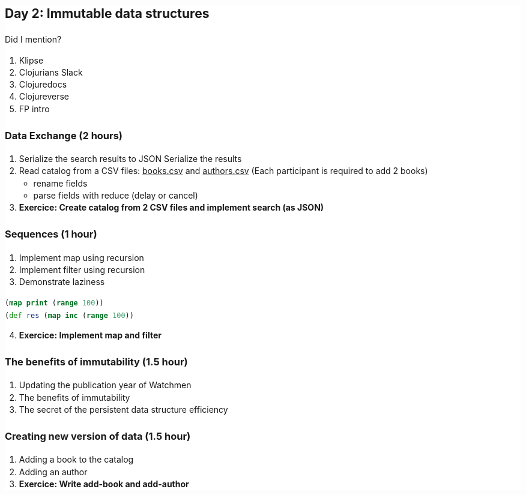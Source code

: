 ## Day 2: Immutable data structures

Did I mention?


1. Klipse
2. Clojurians Slack
3. Clojuredocs
4. Clojureverse
5. FP intro


### Data Exchange (2 hours)



1. Serialize the search results to JSON Serialize the results
2. Read catalog from a CSV files: [books.csv](https://docs.google.com/spreadsheets/u/0/d/1DdXArQ4g72-HAd4f0YC-nYouDe54a_xLt7HI0DHKA4c/edit) and [authors.csv](https://docs.google.com/spreadsheets/u/0/d/1EGHLI-kaIT5XYGh4nbb_XXWnF1SxXOQjbH0BKUYYE9I/edit) (Each participant is required to add 2 books) 
    * rename fields
    * parse fields with reduce (delay or cancel)
3. **Exercice: Create catalog from 2 CSV files and implement search (as JSON)**


### Sequences (1 hour)



1. Implement map using recursion 
2. Implement filter using recursion
3. Demonstrate laziness

```clojure
(map print (range 100))
(def res (map inc (range 100))
```


4. **Exercice: Implement map and filter**


###  The benefits of immutability (1.5 hour)



1. Updating the publication year of Watchmen
2. The benefits of immutability
3. The secret of the persistent data structure efficiency


### Creating new version of data (1.5 hour)



1. Adding a book to the catalog
2. Adding an author
3. **Exercice: Write add-book and add-author**

